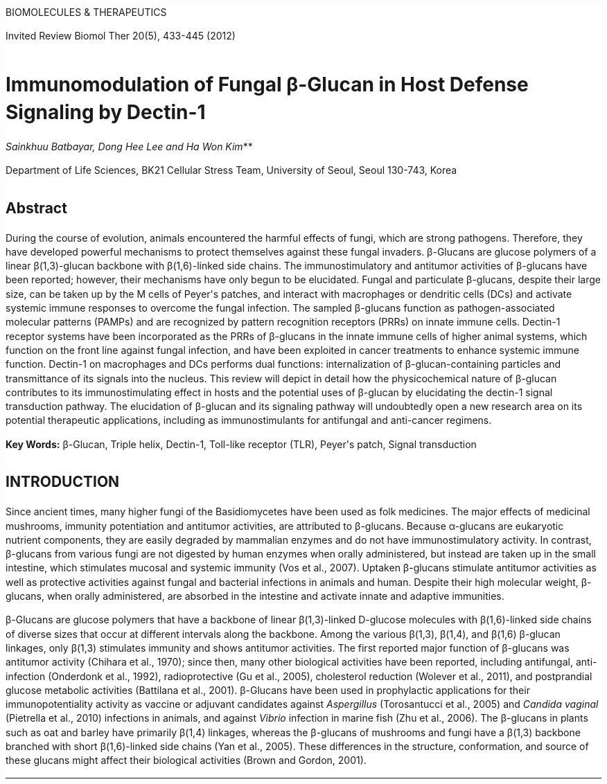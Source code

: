 
BIOMOLECULES & THERAPEUTICS

Invited Review
Biomol Ther 20(5), 433-445 (2012)

# Immunomodulation of Fungal β-Glucan in Host Defense Signaling by Dectin-1

**Sainkhuu Batbayar, Dong Hee Lee* and Ha Won Kim***

Department of Life Sciences, BK21 Cellular Stress Team, University of Seoul, Seoul 130-743, Korea

## Abstract

During the course of evolution, animals encountered the harmful effects of fungi, which are strong pathogens. Therefore, they have developed powerful mechanisms to protect themselves against these fungal invaders. β-Glucans are glucose polymers of a linear β(1,3)-glucan backbone with β(1,6)-linked side chains. The immunostimulatory and antitumor activities of β-glucans have been reported; however, their mechanisms have only begun to be elucidated. Fungal and particulate β-glucans, despite their large size, can be taken up by the M cells of Peyer's patches, and interact with macrophages or dendritic cells (DCs) and activate systemic immune responses to overcome the fungal infection. The sampled β-glucans function as pathogen-associated molecular patterns (PAMPs) and are recognized by pattern recognition receptors (PRRs) on innate immune cells. Dectin-1 receptor systems have been incorporated as the PRRs of β-glucans in the innate immune cells of higher animal systems, which function on the front line against fungal infection, and have been exploited in cancer treatments to enhance systemic immune function. Dectin-1 on macrophages and DCs performs dual functions: internalization of β-glucan-containing particles and transmittance of its signals into the nucleus. This review will depict in detail how the physicochemical nature of β-glucan contributes to its immunostimulating effect in hosts and the potential uses of β-glucan by elucidating the dectin-1 signal transduction pathway. The elucidation of β-glucan and its signaling pathway will undoubtedly open a new research area on its potential therapeutic applications, including as immunostimulants for antifungal and anti-cancer regimens.

**Key Words:** β-Glucan, Triple helix, Dectin-1, Toll-like receptor (TLR), Peyer's patch, Signal transduction

## INTRODUCTION

Since ancient times, many higher fungi of the Basidiomycetes have been used as folk medicines. The major effects of medicinal mushrooms, immunity potentiation and antitumor activities, are attributed to β-glucans. Because α-glucans are eukaryotic nutrient components, they are easily degraded by mammalian enzymes and do not have immunostimulatory activity. In contrast, β-glucans from various fungi are not digested by human enzymes when orally administered, but instead are taken up in the small intestine, which stimulates mucosal and systemic immunity (Vos et al., 2007). Uptaken β-glucans stimulate antitumor activities as well as protective activities against fungal and bacterial infections in animals and human. Despite their high molecular weight, β-glucans, when orally administered, are absorbed in the intestine and activate innate and adaptive immunities.

β-Glucans are glucose polymers that have a backbone of linear β(1,3)-linked D-glucose molecules with β(1,6)-linked side chains of diverse sizes that occur at different intervals along the backbone. Among the various β(1,3), β(1,4), and β(1,6) β-glucan linkages, only β(1,3) stimulates immunity and shows antitumor activities. The first reported major function of β-glucans was antitumor activity (Chihara et al., 1970); since then, many other biological activities have been reported, including antifungal, anti-infection (Onderdonk et al., 1992), radioprotective (Gu et al., 2005), cholesterol reduction (Wolever et al., 2011), and postprandial glucose metabolic activities (Battilana et al., 2001). β-Glucans have been used in prophylactic applications for their immunopotentiality activity as vaccine or adjuvant candidates against *Aspergillus* (Torosantucci et al., 2005) and *Candida vaginal* (Pietrella et al., 2010) infections in animals, and against *Vibrio* infection in marine fish (Zhu et al., 2006). The β-glucans in plants such as oat and barley have primarily β(1,4) linkages, whereas the β-glucans of mushrooms and fungi have a β(1,3) backbone branched with short β(1,6)-linked side chains (Yan et al., 2005). These differences in the structure, conformation, and source of these glucans might affect their biological activities (Brown and Gordon, 2001).

---